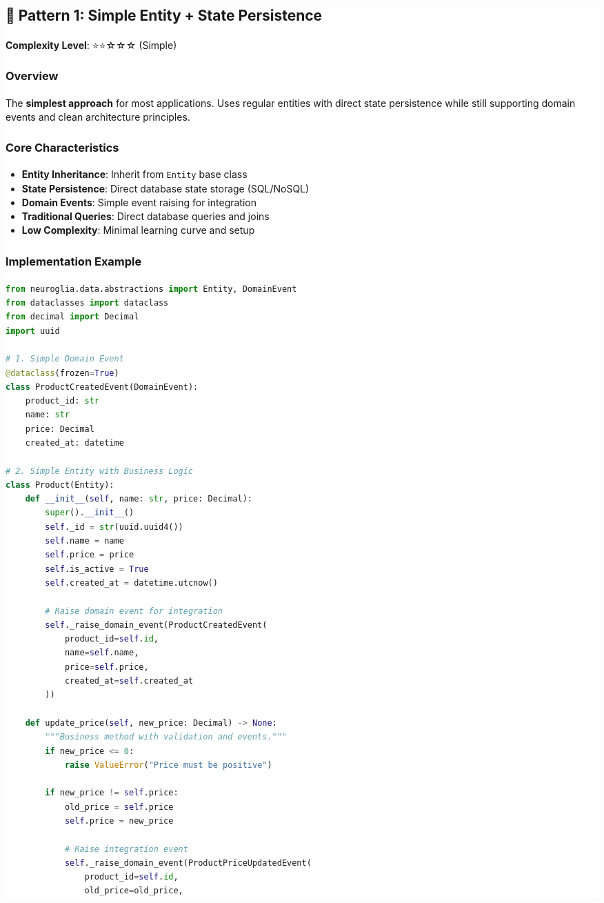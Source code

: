 ## 🔧 Pattern 1: Simple Entity + State Persistence

**Complexity Level**: ⭐⭐☆☆☆ (Simple)

### Overview

The **simplest approach** for most applications. Uses regular entities with direct state persistence while still supporting domain events and clean architecture principles.

### Core Characteristics

- **Entity Inheritance**: Inherit from `Entity` base class
- **State Persistence**: Direct database state storage (SQL/NoSQL)
- **Domain Events**: Simple event raising for integration
- **Traditional Queries**: Direct database queries and joins
- **Low Complexity**: Minimal learning curve and setup

### Implementation Example

```python
from neuroglia.data.abstractions import Entity, DomainEvent
from dataclasses import dataclass
from decimal import Decimal
import uuid

# 1. Simple Domain Event
@dataclass(frozen=True)
class ProductCreatedEvent(DomainEvent):
    product_id: str
    name: str
    price: Decimal
    created_at: datetime

# 2. Simple Entity with Business Logic
class Product(Entity):
    def __init__(self, name: str, price: Decimal):
        super().__init__()
        self._id = str(uuid.uuid4())
        self.name = name
        self.price = price
        self.is_active = True
        self.created_at = datetime.utcnow()

        # Raise domain event for integration
        self._raise_domain_event(ProductCreatedEvent(
            product_id=self.id,
            name=self.name,
            price=self.price,
            created_at=self.created_at
        ))

    def update_price(self, new_price: Decimal) -> None:
        """Business method with validation and events."""
        if new_price <= 0:
            raise ValueError("Price must be positive")

        if new_price != self.price:
            old_price = self.price
            self.price = new_price

            # Raise integration event
            self._raise_domain_event(ProductPriceUpdatedEvent(
                product_id=self.id,
                old_price=old_price,
```